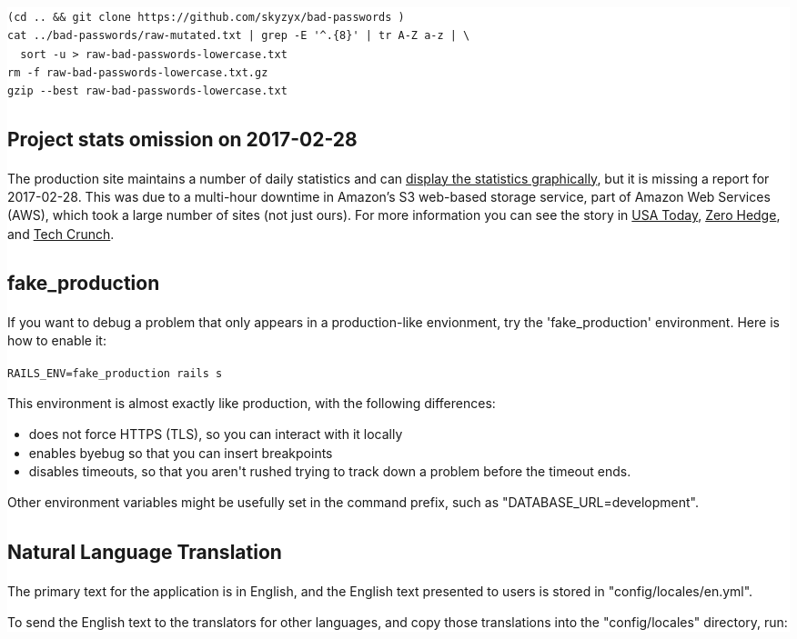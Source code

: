 ~~~
(cd .. && git clone https://github.com/skyzyx/bad-passwords )
cat ../bad-passwords/raw-mutated.txt | grep -E '^.{8}' | tr A-Z a-z | \
  sort -u > raw-bad-passwords-lowercase.txt
rm -f raw-bad-passwords-lowercase.txt.gz
gzip --best raw-bad-passwords-lowercase.txt
~~~~

## Project stats omission on 2017-02-28

The production site maintains a number of daily statistics and can
[display the statistics graphically](https://bestpractices.coreinfrastructure.org/project_stats), but it is
missing a report for 2017-02-28.
This was due to a multi-hour downtime in
Amazon’s S3 web-based storage service, part of
Amazon Web Services (AWS), which took a large number of sites
(not just ours).
For more information you can see the story in
[USA Today](https://www.usatoday.com/story/tech/news/2017/02/28/amazons-cloud-service-goes-down-sites-scramble/98530914/),
[Zero Hedge](http://www.zerohedge.com/news/2017-02-28/amazon-cloud-reporting-increased-error-rates-secgov-possibly-impacted),
and
[Tech Crunch](https://techcrunch.com/2017/02/28/amazon-aws-s3-outage-is-breaking-things-for-a-lot-of-websites-and-apps/).

## fake_production

If you want to debug a problem that only appears in a production-like
envionment, try the 'fake_production' environment.
Here is how to enable it:

~~~~
RAILS_ENV=fake_production rails s
~~~~

This environment is almost exactly like production, with the
following differences:

* does not force HTTPS (TLS), so you can interact with it locally
* enables byebug so that you can insert breakpoints
* disables timeouts, so that you aren't rushed trying
  to track down a problem before the timeout ends.

Other environment variables might be usefully set in the command prefix,
such as "DATABASE_URL=development".

## Natural Language Translation

The primary text for the application is in English, and the English text
presented to users is stored in "config/locales/en.yml".

To send the English text to the translators for other languages, and
copy those translations into the "config/locales" directory, run:
